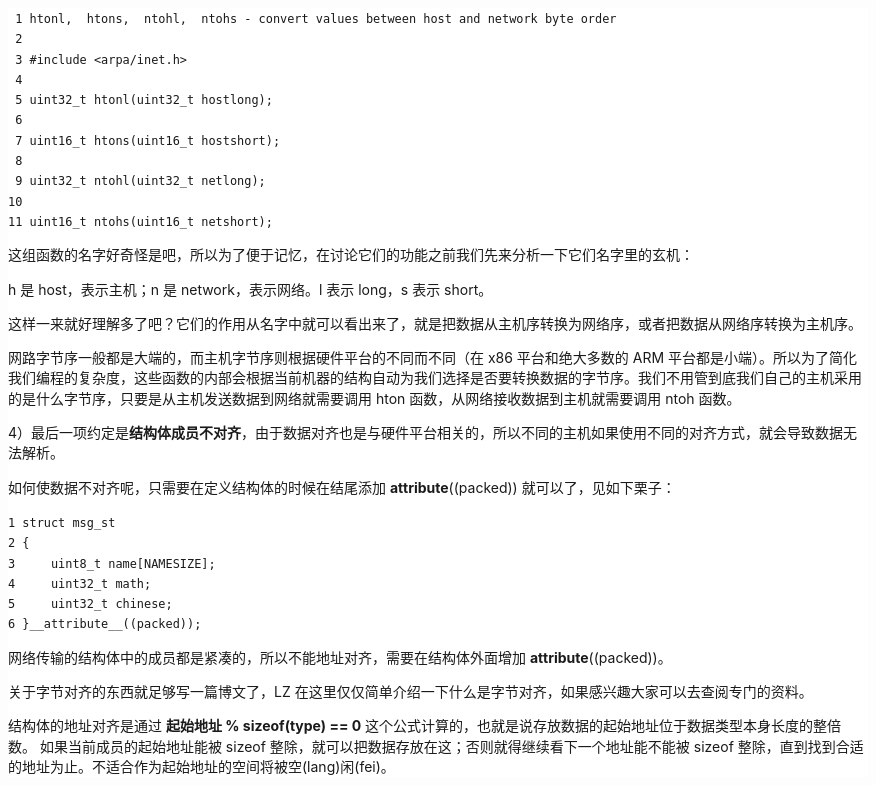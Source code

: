 ```
 1 htonl,  htons,  ntohl,  ntohs - convert values between host and network byte order
 2 
 3 #include <arpa/inet.h>
 4 
 5 uint32_t htonl(uint32_t hostlong);
 6 
 7 uint16_t htons(uint16_t hostshort);
 8 
 9 uint32_t ntohl(uint32_t netlong);
10 
11 uint16_t ntohs(uint16_t netshort);
```



 

这组函数的名字好奇怪是吧，所以为了便于记忆，在讨论它们的功能之前我们先来分析一下它们名字里的玄机：

h 是 host，表示主机；n 是 network，表示网络。l 表示 long，s 表示 short。

这样一来就好理解多了吧？它们的作用从名字中就可以看出来了，就是把数据从主机序转换为网络序，或者把数据从网络序转换为主机序。

网路字节序一般都是大端的，而主机字节序则根据硬件平台的不同而不同（在 x86 平台和绝大多数的 ARM 平台都是小端）。所以为了简化我们编程的复杂度，这些函数的内部会根据当前机器的结构自动为我们选择是否要转换数据的字节序。我们不用管到底我们自己的主机采用的是什么字节序，只要是从主机发送数据到网络就需要调用 hton 函数，从网络接收数据到主机就需要调用 ntoh 函数。

 

4）最后一项约定是**结构体成员不对齐**，由于数据对齐也是与硬件平台相关的，所以不同的主机如果使用不同的对齐方式，就会导致数据无法解析。

如何使数据不对齐呢，只需要在定义结构体的时候在结尾添加 __attribute__((packed)) 就可以了，见如下栗子：

```
1 struct msg_st
2 {
3     uint8_t name[NAMESIZE];
4     uint32_t math;
5     uint32_t chinese;
6 }__attribute__((packed));
```

网络传输的结构体中的成员都是紧凑的，所以不能地址对齐，需要在结构体外面增加 __attribute__((packed))。

 

关于字节对齐的东西就足够写一篇博文了，LZ 在这里仅仅简单介绍一下什么是字节对齐，如果感兴趣大家可以去查阅专门的资料。

结构体的地址对齐是通过 **起始地址 % sizeof(type) == 0** 这个公式计算的，也就是说存放数据的起始地址位于数据类型本身长度的整倍数。
如果当前成员的起始地址能被 sizeof 整除，就可以把数据存放在这；否则就得继续看下一个地址能不能被 sizeof 整除，直到找到合适的地址为止。不适合作为起始地址的空间将被空(lang)闲(fei)。
